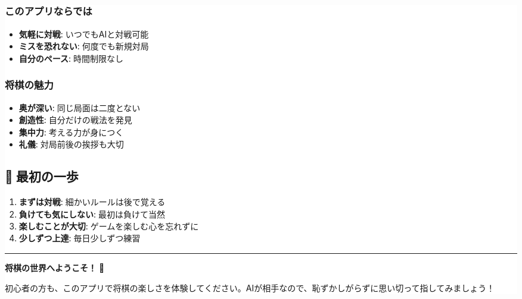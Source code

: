 ### このアプリならでは
- **気軽に対戦**: いつでもAIと対戦可能
- **ミスを恐れない**: 何度でも新規対局
- **自分のペース**: 時間制限なし

### 将棋の魅力
- **奥が深い**: 同じ局面は二度とない
- **創造性**: 自分だけの戦法を発見
- **集中力**: 考える力が身につく
- **礼儀**: 対局前後の挨拶も大切

## 🔰 最初の一歩

1. **まずは対戦**: 細かいルールは後で覚える
2. **負けても気にしない**: 最初は負けて当然
3. **楽しむことが大切**: ゲームを楽しむ心を忘れずに
4. **少しずつ上達**: 毎日少しずつ練習

---

**将棋の世界へようこそ！** 🎌

初心者の方も、このアプリで将棋の楽しさを体験してください。AIが相手なので、恥ずかしがらずに思い切って指してみましょう！